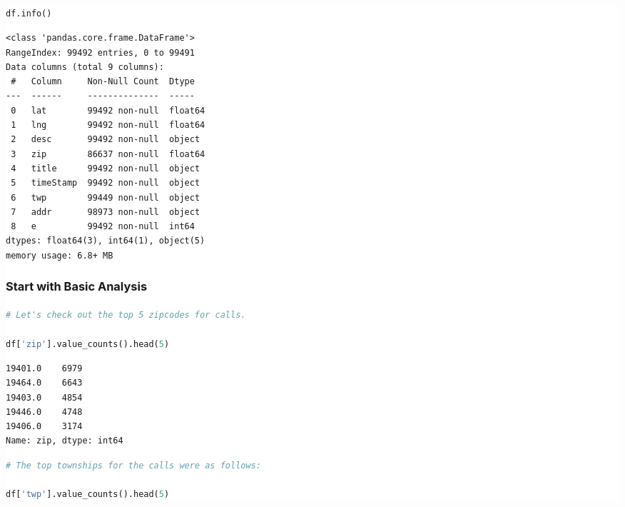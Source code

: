 </table>
</div>




```python
df.info()
```

    <class 'pandas.core.frame.DataFrame'>
    RangeIndex: 99492 entries, 0 to 99491
    Data columns (total 9 columns):
     #   Column     Non-Null Count  Dtype  
    ---  ------     --------------  -----  
     0   lat        99492 non-null  float64
     1   lng        99492 non-null  float64
     2   desc       99492 non-null  object 
     3   zip        86637 non-null  float64
     4   title      99492 non-null  object 
     5   timeStamp  99492 non-null  object 
     6   twp        99449 non-null  object 
     7   addr       98973 non-null  object 
     8   e          99492 non-null  int64  
    dtypes: float64(3), int64(1), object(5)
    memory usage: 6.8+ MB


### Start with Basic Analysis


```python
# Let's check out the top 5 zipcodes for calls.

df['zip'].value_counts().head(5)
```




    19401.0    6979
    19464.0    6643
    19403.0    4854
    19446.0    4748
    19406.0    3174
    Name: zip, dtype: int64




```python
# The top townships for the calls were as follows:

df['twp'].value_counts().head(5)
```



